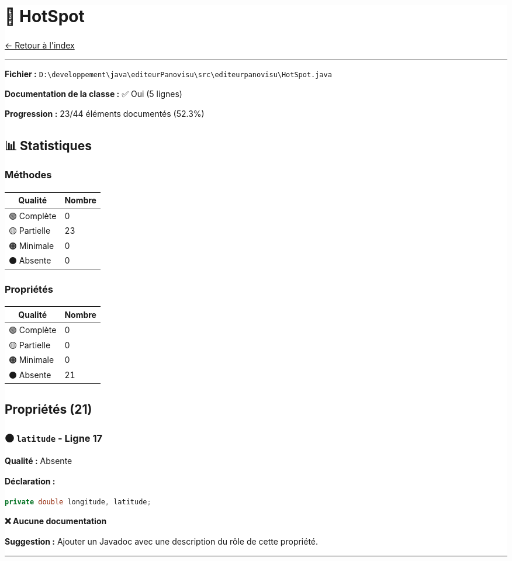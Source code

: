 # 🔶 HotSpot

[← Retour à l'index](../ETAT_DOCUMENTATION.md)

---

**Fichier :** `D:\developpement\java\editeurPanovisu\src\editeurpanovisu\HotSpot.java`

**Documentation de la classe :** ✅ Oui (5 lignes)

**Progression :** 23/44 éléments documentés (52.3%)

## 📊 Statistiques

### Méthodes

| Qualité | Nombre |
|---------|--------|
| 🟢 Complète | 0 |
| 🟡 Partielle | 23 |
| 🟠 Minimale | 0 |
| ⚫ Absente | 0 |

### Propriétés

| Qualité | Nombre |
|---------|--------|
| 🟢 Complète | 0 |
| 🟡 Partielle | 0 |
| 🟠 Minimale | 0 |
| ⚫ Absente | 21 |

## Propriétés (21)

### ⚫ `latitude` - Ligne 17

**Qualité :** Absente

**Déclaration :**
```java
private double longitude, latitude;
```

**❌ Aucune documentation**

**Suggestion :** Ajouter un Javadoc avec une description du rôle de cette propriété.

---
